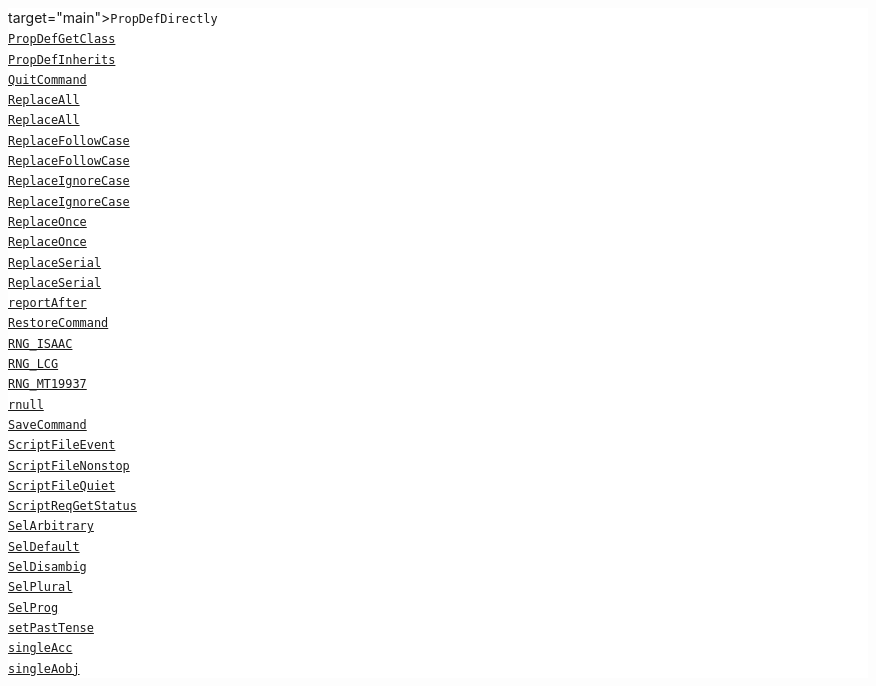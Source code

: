 target="main"><code>PropDefDirectly</code></a>  
<a href="file/systype.h.html#PropDefGetClass"
target="main"><code>PropDefGetClass</code></a>  
<a href="file/systype.h.html#PropDefInherits"
target="main"><code>PropDefInherits</code></a>  
<a href="file/tadsio.h.html#QuitCommand"
target="main"><code>QuitCommand</code></a>  
<a href="file/systype.h.html#ReplaceAll"
target="main"><code>ReplaceAll</code></a>  
<a href="file/tadsgen.h.html#ReplaceAll"
target="main"><code>ReplaceAll</code></a>  
<a href="file/systype.h.html#ReplaceFollowCase"
target="main"><code>ReplaceFollowCase</code></a>  
<a href="file/tadsgen.h.html#ReplaceFollowCase"
target="main"><code>ReplaceFollowCase</code></a>  
<a href="file/systype.h.html#ReplaceIgnoreCase"
target="main"><code>ReplaceIgnoreCase</code></a>  
<a href="file/tadsgen.h.html#ReplaceIgnoreCase"
target="main"><code>ReplaceIgnoreCase</code></a>  
<a href="file/systype.h.html#ReplaceOnce"
target="main"><code>ReplaceOnce</code></a>  
<a href="file/tadsgen.h.html#ReplaceOnce"
target="main"><code>ReplaceOnce</code></a>  
<a href="file/systype.h.html#ReplaceSerial"
target="main"><code>ReplaceSerial</code></a>  
<a href="file/tadsgen.h.html#ReplaceSerial"
target="main"><code>ReplaceSerial</code></a>  
<a href="file/advlite.h.html#reportAfter"
target="main"><code>reportAfter</code></a>  
<a href="file/tadsio.h.html#RestoreCommand"
target="main"><code>RestoreCommand</code></a>  
<a href="file/tadsgen.h.html#RNG_ISAAC"
target="main"><code>RNG_ISAAC</code></a>  
<a href="file/tadsgen.h.html#RNG_LCG"
target="main"><code>RNG_LCG</code></a>  
<a href="file/tadsgen.h.html#RNG_MT19937"
target="main"><code>RNG_MT19937</code></a>  
<a href="file/advlite.h.html#rnull" target="main"><code>rnull</code></a>  
<a href="file/tadsio.h.html#SaveCommand"
target="main"><code>SaveCommand</code></a>  
<a href="file/tadsio.h.html#ScriptFileEvent"
target="main"><code>ScriptFileEvent</code></a>  
<a href="file/tadsio.h.html#ScriptFileNonstop"
target="main"><code>ScriptFileNonstop</code></a>  
<a href="file/tadsio.h.html#ScriptFileQuiet"
target="main"><code>ScriptFileQuiet</code></a>  
<a href="file/tadsio.h.html#ScriptReqGetStatus"
target="main"><code>ScriptReqGetStatus</code></a>  
<a href="file/advlite.h.html#SelArbitrary"
target="main"><code>SelArbitrary</code></a>  
<a href="file/advlite.h.html#SelDefault"
target="main"><code>SelDefault</code></a>  
<a href="file/advlite.h.html#SelDisambig"
target="main"><code>SelDisambig</code></a>  
<a href="file/advlite.h.html#SelPlural"
target="main"><code>SelPlural</code></a>  
<a href="file/advlite.h.html#SelProg"
target="main"><code>SelProg</code></a>  
<a href="file/advlite.h.html#setPastTense"
target="main"><code>setPastTense</code></a>  
<a href="file/advlite.h.html#singleAcc"
target="main"><code>singleAcc</code></a>  
<a href="file/advlite.h.html#singleAobj"
target="main"><code>singleAobj</code></a>  